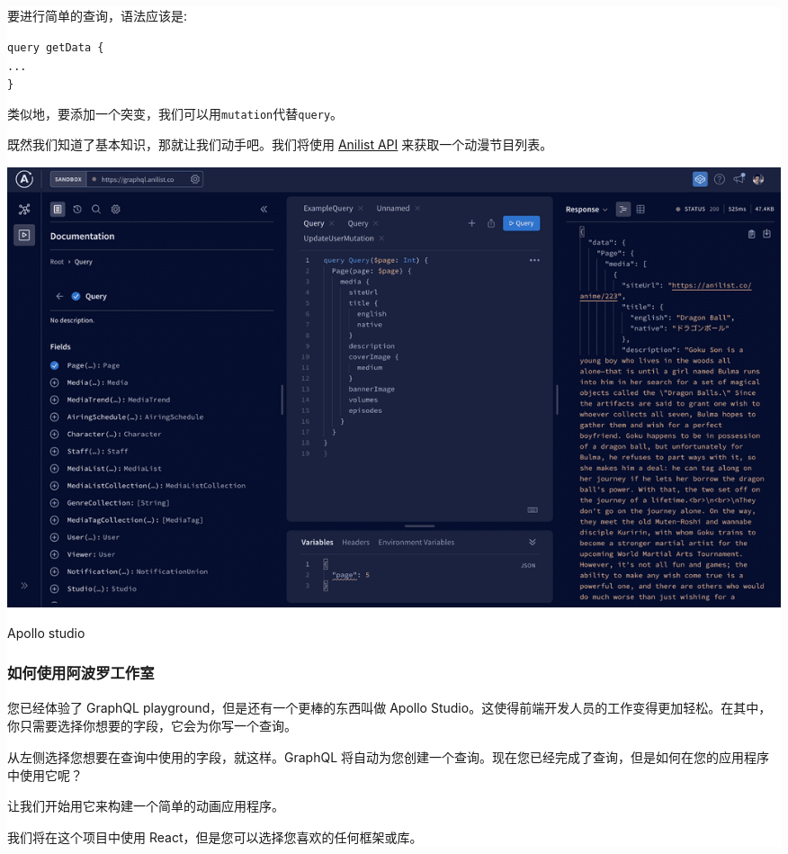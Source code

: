 要进行简单的查询，语法应该是:

```
query getData {
...
}
```

类似地，要添加一个突变，我们可以用`mutation`代替`query`。

既然我们知道了基本知识，那就让我们动手吧。我们将使用 [Anilist API](https://studio.apollographql.com/sandbox/explorer?endpoint=https%3A%2F%2Fgraphql.anilist.co&explorerURLState=N4IgJg9gxgrgtgUwHYBcQC4TADpIAR4AKAhgOYJ474F6JgCWxluNNAzvSggKoBOANi1Z4UnfhSrCayUv3psAFkKlJiogG4JlNAL7aCYBGyi96AB1EQk2vdVs6QAGhDrip4gCNxbDFmy9cBx0gA&_gl=1*1sgkza2*_ga*MTg1Mzg5MTM4Ni4xNjM0MjExNTMz*_ga_0BGG5V2W2K*MTYzNDM2NTQxMS43LjEuMTYzNDM2ODk5Ny4w) 来获取一个动漫节目列表。

![Screenshot-2021-10-17-at-2.25.53-PM](img/e9ac10d34b2b932c6e0d262be65debf2.png)

Apollo studio 

### 如何使用阿波罗工作室

您已经体验了 GraphQL playground，但是还有一个更棒的东西叫做 Apollo Studio。这使得前端开发人员的工作变得更加轻松。在其中，你只需要选择你想要的字段，它会为你写一个查询。

从左侧选择您想要在查询中使用的字段，就这样。GraphQL 将自动为您创建一个查询。现在您已经完成了查询，但是如何在您的应用程序中使用它呢？

让我们开始用它来构建一个简单的动画应用程序。

我们将在这个项目中使用 React，但是您可以选择您喜欢的任何框架或库。
